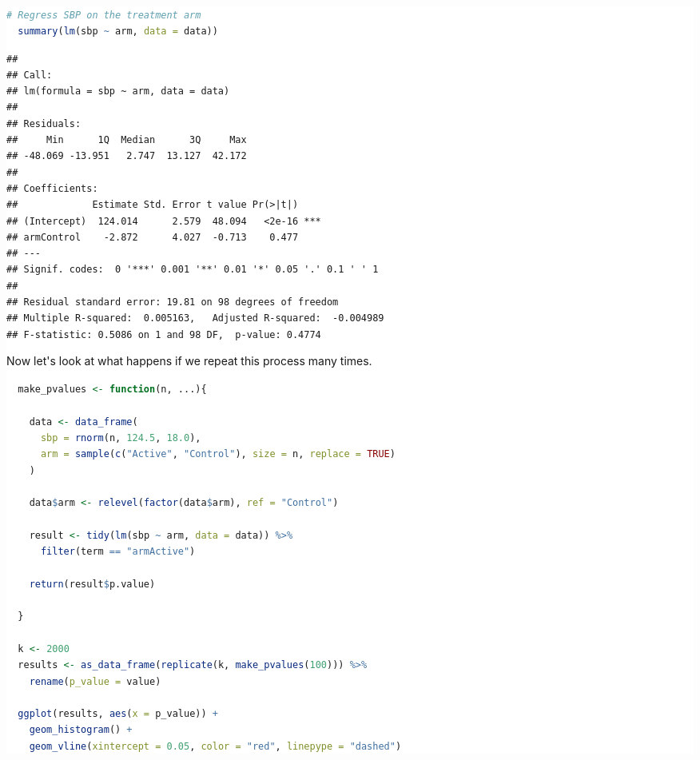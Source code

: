 ```r
# Regress SBP on the treatment arm  
  summary(lm(sbp ~ arm, data = data))
```

```
## 
## Call:
## lm(formula = sbp ~ arm, data = data)
## 
## Residuals:
##     Min      1Q  Median      3Q     Max 
## -48.069 -13.951   2.747  13.127  42.172 
## 
## Coefficients:
##             Estimate Std. Error t value Pr(>|t|)    
## (Intercept)  124.014      2.579  48.094   <2e-16 ***
## armControl    -2.872      4.027  -0.713    0.477    
## ---
## Signif. codes:  0 '***' 0.001 '**' 0.01 '*' 0.05 '.' 0.1 ' ' 1
## 
## Residual standard error: 19.81 on 98 degrees of freedom
## Multiple R-squared:  0.005163,	Adjusted R-squared:  -0.004989 
## F-statistic: 0.5086 on 1 and 98 DF,  p-value: 0.4774
```

Now let's look at what happens if we repeat this process many times.


```r
  make_pvalues <- function(n, ...){

    data <- data_frame(
      sbp = rnorm(n, 124.5, 18.0), 
      arm = sample(c("Active", "Control"), size = n, replace = TRUE)
    )
    
    data$arm <- relevel(factor(data$arm), ref = "Control")

    result <- tidy(lm(sbp ~ arm, data = data)) %>%
      filter(term == "armActive")
    
    return(result$p.value)

  }

  k <- 2000
  results <- as_data_frame(replicate(k, make_pvalues(100))) %>%
    rename(p_value = value)

  ggplot(results, aes(x = p_value)) +
    geom_histogram() +
    geom_vline(xintercept = 0.05, color = "red", linepype = "dashed")
```
